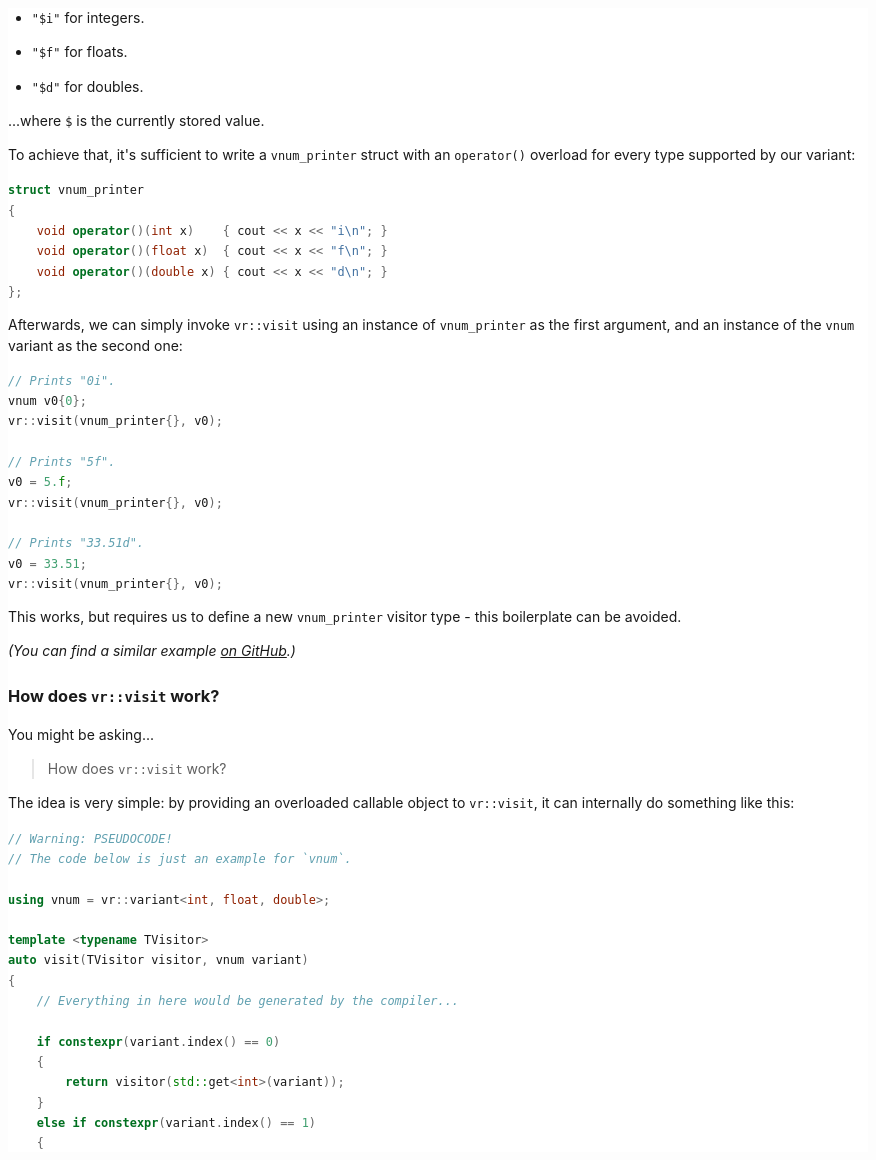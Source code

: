 * `"$i"` for integers.

* `"$f"` for floats.

* `"$d"` for doubles.

...where `$` is the currently stored value.

To achieve that, it's sufficient to write a `vnum_printer` struct with an `operator()` overload for every type supported by our variant:

```cpp
struct vnum_printer
{
    void operator()(int x)    { cout << x << "i\n"; }
    void operator()(float x)  { cout << x << "f\n"; }
    void operator()(double x) { cout << x << "d\n"; }
};
```

Afterwards, we can simply invoke `vr::visit` using an instance of `vnum_printer` as the first argument, and an instance of the `vnum` variant as the second one:

```cpp
// Prints "0i".
vnum v0{0};
vr::visit(vnum_printer{}, v0);

// Prints "5f".
v0 = 5.f;
vr::visit(vnum_printer{}, v0);

// Prints "33.51d".
v0 = 33.51;
vr::visit(vnum_printer{}, v0);
```

This works, but requires us to define a new `vnum_printer` visitor type - this boilerplate can be avoided.

*(You can find a similar example [on GitHub](https://github.com/SuperV1234/vittorioromeo.info/blob/master/extra/visiting_variants/0_traditional_visitation.cpp).)*



### How does `vr::visit` work?

You might be asking...

> How does `vr::visit` work?

The idea is very simple: by providing an overloaded callable object to `vr::visit`, it can internally do something like this:

```cpp
// Warning: PSEUDOCODE!
// The code below is just an example for `vnum`.

using vnum = vr::variant<int, float, double>;

template <typename TVisitor>
auto visit(TVisitor visitor, vnum variant)
{
    // Everything in here would be generated by the compiler...

    if constexpr(variant.index() == 0)
    {
        return visitor(std::get<int>(variant));
    }
    else if constexpr(variant.index() == 1)
    {
```